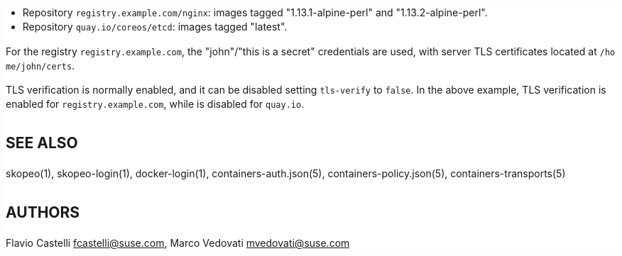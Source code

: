 - Repository `registry.example.com/nginx`: images tagged "1.13.1-alpine-perl" and "1.13.2-alpine-perl".
- Repository `quay.io/coreos/etcd`: images tagged "latest".

For the registry `registry.example.com`, the "john"/"this is a secret" credentials are used, with server TLS certificates located at `/home/john/certs`.

TLS verification is normally enabled, and it can be disabled setting `tls-verify` to `false`.
In the above example, TLS verification is enabled for `registry.example.com`, while is
disabled for `quay.io`.

## SEE ALSO
skopeo(1), skopeo-login(1), docker-login(1), containers-auth.json(5), containers-policy.json(5), containers-transports(5)

## AUTHORS

Flavio Castelli <fcastelli@suse.com>, Marco Vedovati <mvedovati@suse.com>
